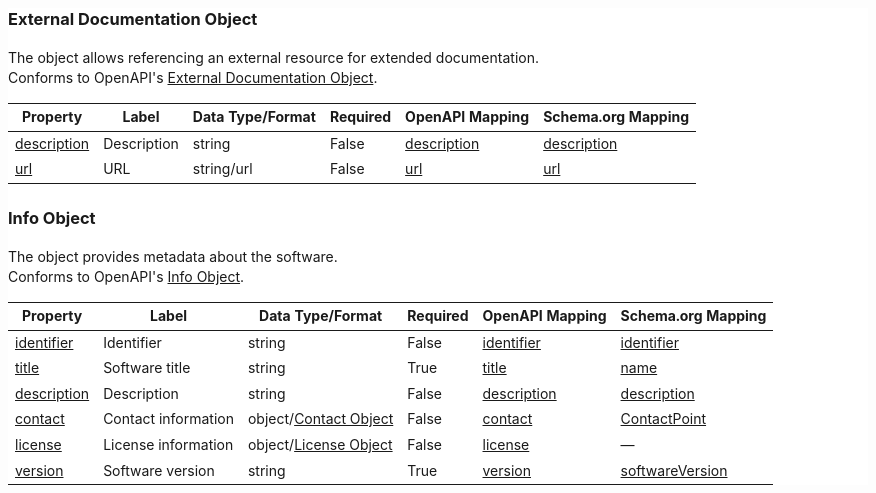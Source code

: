 ### **External Documentation Object**
The object allows referencing an external resource for extended documentation.<br>
Conforms to OpenAPI's [External Documentation Object](https://swagger.io/specification/).

| Property                                                                                                                       | Label                         | Data Type/Format                                                                                        | Required                         | OpenAPI Mapping                                                                   | Schema.org Mapping                                            |
| ------------------------------------------------------------------------------------------------------------------------------ | ----------------------------- | ------------------------------------------------------------------------------------------------------- | -------------------------------- | --------------------------------------------------------------------------------- | ------------------------------------------------------------- |
| [description](https://github.com/FZJ-IEK3-VSA/DataDesc/blob/main/schema/DataDesc_schema_v1.0.md#description)                   | Description                   | string                                                                                                  | False                            | [description](https://swagger.io/specification/)                                  | [description](https://schema.org/description)                 |
| [url](https://github.com/FZJ-IEK3-VSA/DataDesc/blob/main/schema/DataDesc_schema_v1.0.md#url)                                   | URL                           | string/url                                                                                              | False                            | [url](https://swagger.io/specification/)                                          | [url](https://schema.org/url)                                 |

### **Info Object**
The object provides metadata about the software.<br>
Conforms to OpenAPI's [Info Object](https://swagger.io/specification/).

| Property                                                                                                                       | Label                         | Data Type/Format                                                                                        | Required                         | OpenAPI Mapping                                                                   | Schema.org Mapping                                            |
| ------------------------------------------------------------------------------------------------------------------------------ | ----------------------------- | ------------------------------------------------------------------------------------------------------- | -------------------------------- | --------------------------------------------------------------------------------- | ------------------------------------------------------------- |
| [identifier](https://github.com/FZJ-IEK3-VSA/DataDesc/blob/main/schema/DataDesc_schema_v1.0.md#identifier)                     | Identifier                    | string                                                                                                  | False                            | [identifier](https://swagger.io/specification/)                                   | [identifier](https://schema.org/identifier)                   |
| [title](https://github.com/FZJ-IEK3-VSA/DataDesc/blob/main/schema/DataDesc_schema_v1.0.md#title)                               | Software title                | string                                                                                                  | True                             | [title](https://swagger.io/specification/)                                        | [name](https://schema.org/name)                               |
| [description](https://github.com/FZJ-IEK3-VSA/DataDesc/blob/main/schema/DataDesc_schema_v1.0.md#description)                   | Description                   | string                                                                                                  | False                            | [description](https://swagger.io/specification/)                                  | [description](https://schema.org/description)                 |
| [contact](https://github.com/FZJ-IEK3-VSA/DataDesc/blob/main/schema/DataDesc_schema_v1.0.md#contact)                           | Contact information           | object/[Contact Object](https://github.com/FZJ-IEK3-VSA/DataDesc/blob/main/schema/DataDesc_schema_v1.0.md#contact-object) | False          | [contact](https://swagger.io/specification/)                                      | [ContactPoint](https://schema.org/ContactPoint)               |
| [license](https://github.com/FZJ-IEK3-VSA/DataDesc/blob/main/schema/DataDesc_schema_v1.0.md#license)                           | License information           | object/[License Object](https://github.com/FZJ-IEK3-VSA/DataDesc/blob/main/schema/DataDesc_schema_v1.0.md#license-object) | False          | [license](https://swagger.io/specification/)                                      | —                                                             |
| [version](https://github.com/FZJ-IEK3-VSA/DataDesc/blob/main/schema/DataDesc_schema_v1.0.md#version)                           | Software version              | string                                                                                                  | True                             | [version](https://swagger.io/specification/)                                      | [softwareVersion](https://schema.org/softwareVersion)         |